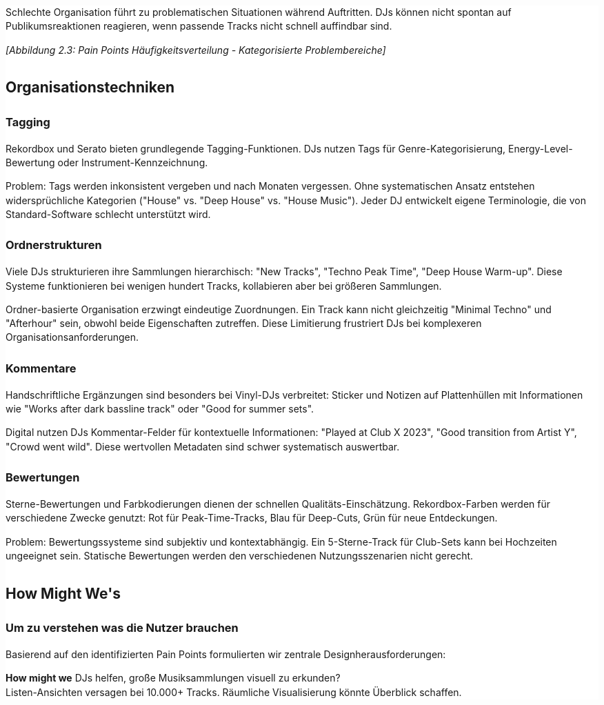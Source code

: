 Schlechte Organisation führt zu problematischen Situationen während Auftritten. DJs können nicht spontan auf Publikumsreaktionen reagieren, wenn passende Tracks nicht schnell auffindbar sind.

*[Abbildung 2.3: Pain Points Häufigkeitsverteilung - Kategorisierte Problembereiche]*

## Organisationstechniken

### Tagging

Rekordbox und Serato bieten grundlegende Tagging-Funktionen. DJs nutzen Tags für Genre-Kategorisierung, Energy-Level-Bewertung oder Instrument-Kennzeichnung. 

Problem: Tags werden inkonsistent vergeben und nach Monaten vergessen. Ohne systematischen Ansatz entstehen widersprüchliche Kategorien ("House" vs. "Deep House" vs. "House Music"). Jeder DJ entwickelt eigene Terminologie, die von Standard-Software schlecht unterstützt wird.

### Ordnerstrukturen

Viele DJs strukturieren ihre Sammlungen hierarchisch: "New Tracks", "Techno Peak Time", "Deep House Warm-up". Diese Systeme funktionieren bei wenigen hundert Tracks, kollabieren aber bei größeren Sammlungen.

Ordner-basierte Organisation erzwingt eindeutige Zuordnungen. Ein Track kann nicht gleichzeitig "Minimal Techno" und "Afterhour" sein, obwohl beide Eigenschaften zutreffen. Diese Limitierung frustriert DJs bei komplexeren Organisationsanforderungen.

### Kommentare

Handschriftliche Ergänzungen sind besonders bei Vinyl-DJs verbreitet: Sticker und Notizen auf Plattenhüllen mit Informationen wie "Works after dark bassline track" oder "Good for summer sets". 

Digital nutzen DJs Kommentar-Felder für kontextuelle Informationen: "Played at Club X 2023", "Good transition from Artist Y", "Crowd went wild". Diese wertvollen Metadaten sind schwer systematisch auswertbar.

### Bewertungen

Sterne-Bewertungen und Farbkodierungen dienen der schnellen Qualitäts-Einschätzung. Rekordbox-Farben werden für verschiedene Zwecke genutzt: Rot für Peak-Time-Tracks, Blau für Deep-Cuts, Grün für neue Entdeckungen.

Problem: Bewertungssysteme sind subjektiv und kontextabhängig. Ein 5-Sterne-Track für Club-Sets kann bei Hochzeiten ungeeignet sein. Statische Bewertungen werden den verschiedenen Nutzungsszenarien nicht gerecht.

## How Might We's

### Um zu verstehen was die Nutzer brauchen

Basierend auf den identifizierten Pain Points formulierten wir zentrale Designherausforderungen:

**How might we** DJs helfen, große Musiksammlungen visuell zu erkunden?  
Listen-Ansichten versagen bei 10.000+ Tracks. Räumliche Visualisierung könnte Überblick schaffen.
